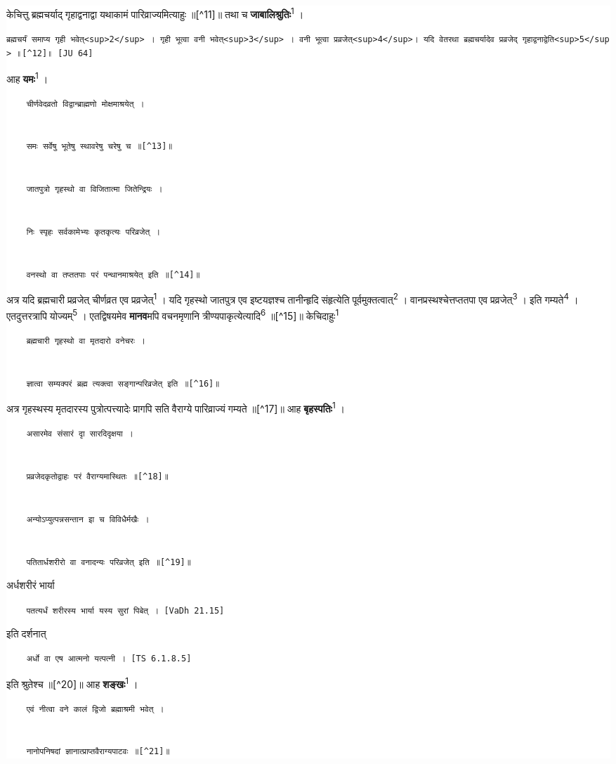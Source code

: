केचित्तु ब्रह्मचर्याद् गृहाद्वनाद्वा यथाकामं पारिव्राज्यमित्याहुः ॥[^11]॥ तथा च **जाबालिश्रुतिः**<sup>1</sup> ।


    ब्रह्मचर्यं समाप्य गृही भवेत्<sup>2</sup> । गृही भूत्वा वनी भवेत्<sup>3</sup> । वनी भूत्वा प्रव्रजेत्<sup>4</sup>। यदि वेतरथा ब्रह्मचर्यादेव प्रव्रजेद् गृहाद्वनाद्वेति<sup>5</sup> ॥[^12]॥ [JU 64]

आह **यमः**<sup>1</sup> ।


        चीर्णवेदव्रतो विद्वान्ब्राह्मणो मोक्षमाश्रयेत् ।


        समः सर्वेषु भूतेषु स्थावरेषु चरेषु च ॥[^13]॥


        जातपुत्रो गृहस्थो वा विजितात्मा जितेन्द्रियः ।


        निः स्पृहः सर्वकामेभ्यः कृतकृत्यः परिव्रजेत् ।


        वनस्थो वा तप्ततपाः परं पन्थानमाश्रयेत् इति ॥[^14]॥

अत्र यदि ब्रह्मचारी प्रव्रजेत् चीर्णव्रत एव प्रव्रजेत्<sup>1</sup> । यदि गृहस्थो जातपुत्र एव इष्टयज्ञश्च तानीन्हृदि संहृत्येति पूर्वमुक्तत्वात्<sup>2</sup> । वानप्रस्थश्चेत्तप्ततपा एव प्रव्रजेत्<sup>3</sup> । इति गम्यते<sup>4</sup> । एतदुत्तरत्रापि योज्यम्<sup>5</sup> । एतद्विषयमेव **मानव**मपि वचनमृणानि त्रीण्यपाकृत्येत्यादि<sup>6</sup> ॥[^15]॥ केचिदाहुः<sup>1</sup>


        ब्रह्मचारी गृहस्थो वा मृतदारो वनेचरः ।


        ज्ञात्वा सम्यक्परं ब्रह्म त्यक्त्वा सङ्गान्परिव्रजेत् इति ॥[^16]॥

अत्र गृहस्थस्य मृतदारस्य पुत्रोत्पत्त्यादेः प्रागपि सति वैराग्ये पारिव्राज्यं गम्यते ॥[^17]॥ आह **बृहस्पतिः**<sup>1</sup> ।


        असारमेव संसारं दृा सारदिदृक्षया ।


        प्रव्रजेदकृतोद्वाहः परं वैराग्यमास्थितः ॥[^18]॥


        अन्योऽप्युत्पन्नसन्तान इा च विविधैर्मखैः ।


        पतितार्धशरीरो वा वनादन्यः परिव्रजेत् इति ॥[^19]॥

अर्धशरीरं भार्या


        पतत्यर्धं शरीरस्य भार्या यस्य सुरां पिबेत् । [VaDh 21.15]

इति दर्शनात्


        अर्धो वा एष आत्मनो यत्पत्नी । [TS 6.1.8.5]

इति श्रुतेश्च ॥[^20]॥ आह **शङ्खः**<sup>1</sup> ।


        एवं नीत्वा वने कालं द्विजो ब्रह्माश्रमी भवेत् ।


        नानोपनिषदां ज्ञानात्प्राप्तवैराग्यपाटवः ॥[^21]॥


